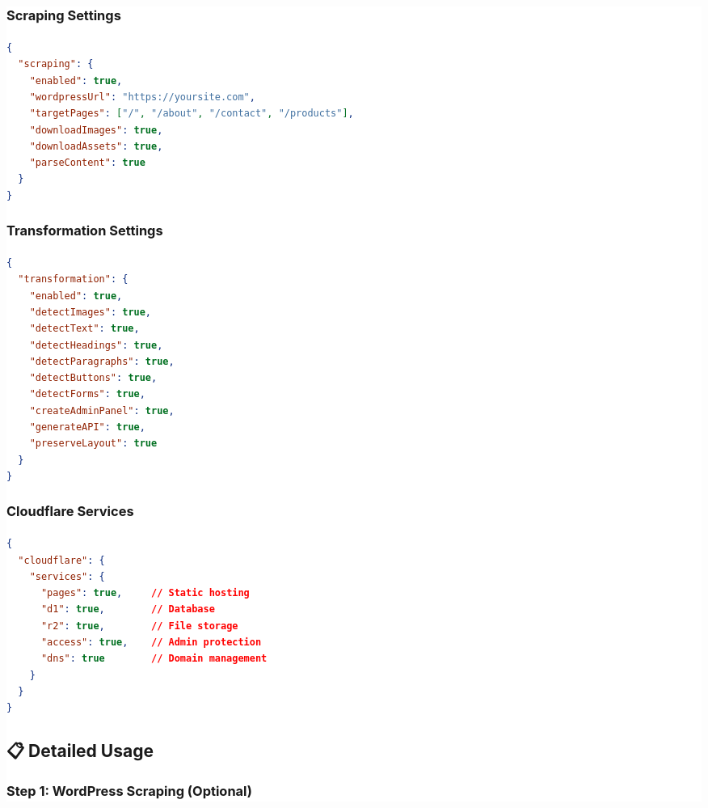 ### Scraping Settings
```json
{
  "scraping": {
    "enabled": true,
    "wordpressUrl": "https://yoursite.com",
    "targetPages": ["/", "/about", "/contact", "/products"],
    "downloadImages": true,
    "downloadAssets": true,
    "parseContent": true
  }
}
```

### Transformation Settings
```json
{
  "transformation": {
    "enabled": true,
    "detectImages": true,
    "detectText": true,
    "detectHeadings": true,
    "detectParagraphs": true,
    "detectButtons": true,
    "detectForms": true,
    "createAdminPanel": true,
    "generateAPI": true,
    "preserveLayout": true
  }
}
```

### Cloudflare Services
```json
{
  "cloudflare": {
    "services": {
      "pages": true,     // Static hosting
      "d1": true,        // Database
      "r2": true,        // File storage  
      "access": true,    // Admin protection
      "dns": true        // Domain management
    }
  }
}
```

## 📋 Detailed Usage

### Step 1: WordPress Scraping (Optional)
